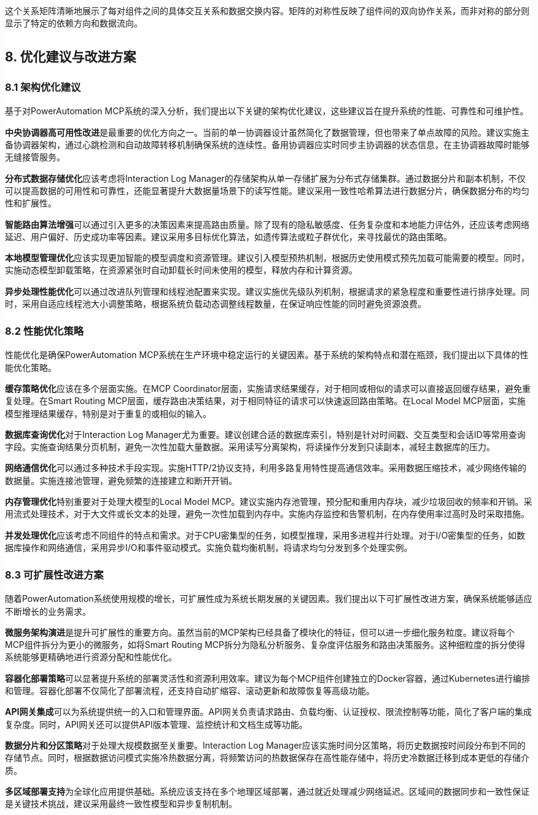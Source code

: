 这个关系矩阵清晰地展示了每对组件之间的具体交互关系和数据交换内容。矩阵的对称性反映了组件间的双向协作关系，而非对称的部分则显示了特定的依赖方向和数据流向。

## 8. 优化建议与改进方案

### 8.1 架构优化建议

基于对PowerAutomation MCP系统的深入分析，我们提出以下关键的架构优化建议，这些建议旨在提升系统的性能、可靠性和可维护性。

**中央协调器高可用性改进**是最重要的优化方向之一。当前的单一协调器设计虽然简化了数据管理，但也带来了单点故障的风险。建议实施主备协调器架构，通过心跳检测和自动故障转移机制确保系统的连续性。备用协调器应实时同步主协调器的状态信息，在主协调器故障时能够无缝接管服务。

**分布式数据存储优化**应该考虑将Interaction Log Manager的存储架构从单一存储扩展为分布式存储集群。通过数据分片和副本机制，不仅可以提高数据的可用性和可靠性，还能显著提升大数据量场景下的读写性能。建议采用一致性哈希算法进行数据分片，确保数据分布的均匀性和扩展性。

**智能路由算法增强**可以通过引入更多的决策因素来提高路由质量。除了现有的隐私敏感度、任务复杂度和本地能力评估外，还应该考虑网络延迟、用户偏好、历史成功率等因素。建议采用多目标优化算法，如遗传算法或粒子群优化，来寻找最优的路由策略。

**本地模型管理优化**应该实现更加智能的模型调度和资源管理。建议引入模型预热机制，根据历史使用模式预先加载可能需要的模型。同时，实施动态模型卸载策略，在资源紧张时自动卸载长时间未使用的模型，释放内存和计算资源。

**异步处理性能优化**可以通过改进队列管理和线程池配置来实现。建议实施优先级队列机制，根据请求的紧急程度和重要性进行排序处理。同时，采用自适应线程池大小调整策略，根据系统负载动态调整线程数量，在保证响应性能的同时避免资源浪费。

### 8.2 性能优化策略

性能优化是确保PowerAutomation MCP系统在生产环境中稳定运行的关键因素。基于系统的架构特点和潜在瓶颈，我们提出以下具体的性能优化策略。

**缓存策略优化**应该在多个层面实施。在MCP Coordinator层面，实施请求结果缓存，对于相同或相似的请求可以直接返回缓存结果，避免重复处理。在Smart Routing MCP层面，缓存路由决策结果，对于相同特征的请求可以快速返回路由策略。在Local Model MCP层面，实施模型推理结果缓存，特别是对于重复的或相似的输入。

**数据库查询优化**对于Interaction Log Manager尤为重要。建议创建合适的数据库索引，特别是针对时间戳、交互类型和会话ID等常用查询字段。实施查询结果分页机制，避免一次性加载大量数据。采用读写分离架构，将读操作分发到只读副本，减轻主数据库的压力。

**网络通信优化**可以通过多种技术手段实现。实施HTTP/2协议支持，利用多路复用特性提高通信效率。采用数据压缩技术，减少网络传输的数据量。实施连接池管理，避免频繁的连接建立和断开开销。

**内存管理优化**特别重要对于处理大模型的Local Model MCP。建议实施内存池管理，预分配和重用内存块，减少垃圾回收的频率和开销。采用流式处理技术，对于大文件或长文本的处理，避免一次性加载到内存中。实施内存监控和告警机制，在内存使用率过高时及时采取措施。

**并发处理优化**应该考虑不同组件的特点和需求。对于CPU密集型的任务，如模型推理，采用多进程并行处理。对于I/O密集型的任务，如数据库操作和网络通信，采用异步I/O和事件驱动模式。实施负载均衡机制，将请求均匀分发到多个处理实例。

### 8.3 可扩展性改进方案

随着PowerAutomation系统使用规模的增长，可扩展性成为系统长期发展的关键因素。我们提出以下可扩展性改进方案，确保系统能够适应不断增长的业务需求。

**微服务架构演进**是提升可扩展性的重要方向。虽然当前的MCP架构已经具备了模块化的特征，但可以进一步细化服务粒度。建议将每个MCP组件拆分为更小的微服务，如将Smart Routing MCP拆分为隐私分析服务、复杂度评估服务和路由决策服务。这种细粒度的拆分使得系统能够更精确地进行资源分配和性能优化。

**容器化部署策略**可以显著提升系统的部署灵活性和资源利用效率。建议为每个MCP组件创建独立的Docker容器，通过Kubernetes进行编排和管理。容器化部署不仅简化了部署流程，还支持自动扩缩容、滚动更新和故障恢复等高级功能。

**API网关集成**可以为系统提供统一的入口和管理界面。API网关负责请求路由、负载均衡、认证授权、限流控制等功能，简化了客户端的集成复杂度。同时，API网关还可以提供API版本管理、监控统计和文档生成等功能。

**数据分片和分区策略**对于处理大规模数据至关重要。Interaction Log Manager应该实施时间分区策略，将历史数据按时间段分布到不同的存储节点。同时，根据数据访问模式实施冷热数据分离，将频繁访问的热数据保存在高性能存储中，将历史冷数据迁移到成本更低的存储介质。

**多区域部署支持**为全球化应用提供基础。系统应该支持在多个地理区域部署，通过就近处理减少网络延迟。区域间的数据同步和一致性保证是关键技术挑战，建议采用最终一致性模型和异步复制机制。
